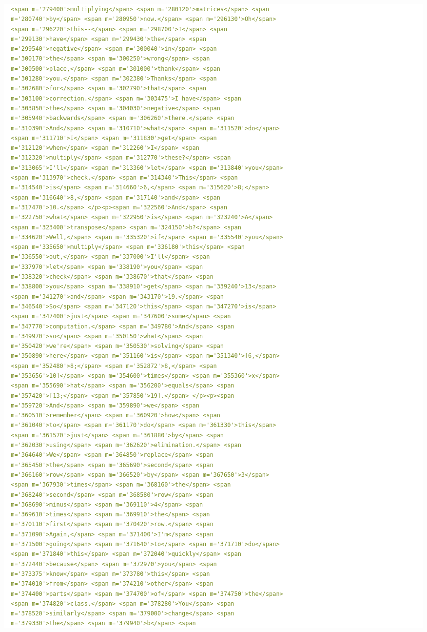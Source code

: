 ```yaml
  <span m='279400'>multiplying</span> <span m='280120'>matrices</span> <span
  m='280740'>by</span> <span m='280950'>now.</span> <span m='296130'>Oh</span>
  <span m='296220'>this--</span> <span m='298700'>I</span> <span
  m='299130'>have</span> <span m='299430'>the</span> <span
  m='299540'>negative</span> <span m='300040'>in</span> <span
  m='300170'>the</span> <span m='300250'>wrong</span> <span
  m='300500'>place,</span> <span m='301000'>thank</span> <span
  m='301280'>you.</span> <span m='302380'>Thanks</span> <span
  m='302680'>for</span> <span m='302790'>that</span> <span
  m='303100'>correction.</span> <span m='303475'>I have</span> <span
  m='303850'>the</span> <span m='304030'>negative</span> <span
  m='305940'>backwards</span> <span m='306260'>there.</span> <span
  m='310390'>And</span> <span m='310710'>what</span> <span m='311520'>do</span>
  <span m='311710'>I</span> <span m='311830'>get</span> <span
  m='312120'>when</span> <span m='312260'>I</span> <span
  m='312320'>multiply</span> <span m='312770'>these?</span> <span
  m='313065'>I'll</span> <span m='313360'>let</span> <span m='313840'>you</span>
  <span m='313970'>check.</span> <span m='314340'>This</span> <span
  m='314540'>is</span> <span m='314660'>6,</span> <span m='315620'>8;</span>
  <span m='316640'>8,</span> <span m='317140'>and</span> <span
  m='317470'>10.</span> </p><p><span m='322560'>And</span> <span
  m='322750'>what</span> <span m='322950'>is</span> <span m='323240'>A</span>
  <span m='323400'>transpose</span> <span m='324150'>b?</span> <span
  m='334620'>Well,</span> <span m='335320'>if</span> <span m='335540'>you</span>
  <span m='335650'>multiply</span> <span m='336180'>this</span> <span
  m='336550'>out,</span> <span m='337000'>I'll</span> <span
  m='337970'>let</span> <span m='338190'>you</span> <span
  m='338320'>check</span> <span m='338670'>that</span> <span
  m='338800'>you</span> <span m='338910'>get</span> <span m='339240'>13</span>
  <span m='341270'>and</span> <span m='343170'>19.</span> <span
  m='346540'>So</span> <span m='347120'>this</span> <span m='347270'>is</span>
  <span m='347400'>just</span> <span m='347600'>some</span> <span
  m='347770'>computation.</span> <span m='349780'>And</span> <span
  m='349970'>so</span> <span m='350150'>what</span> <span
  m='350420'>we're</span> <span m='350530'>solving</span> <span
  m='350890'>here</span> <span m='351160'>is</span> <span m='351340'>[6,</span>
  <span m='352480'>8;</span> <span m='352872'>8,</span> <span
  m='353656'>10]</span> <span m='354600'>times</span> <span m='355360'>x</span>
  <span m='355690'>hat</span> <span m='356200'>equals</span> <span
  m='357420'>[13;</span> <span m='357850'>19].</span> </p><p><span
  m='359720'>And</span> <span m='359890'>we</span> <span
  m='360510'>remember</span> <span m='360920'>how</span> <span
  m='361040'>to</span> <span m='361170'>do</span> <span m='361330'>this</span>
  <span m='361570'>just</span> <span m='361880'>by</span> <span
  m='362030'>using</span> <span m='362620'>elimination.</span> <span
  m='364640'>We</span> <span m='364850'>replace</span> <span
  m='365450'>the</span> <span m='365690'>second</span> <span
  m='366160'>row</span> <span m='366520'>by</span> <span m='367650'>3</span>
  <span m='367930'>times</span> <span m='368160'>the</span> <span
  m='368240'>second</span> <span m='368580'>row</span> <span
  m='368690'>minus</span> <span m='369110'>4</span> <span
  m='369610'>times</span> <span m='369910'>the</span> <span
  m='370110'>first</span> <span m='370420'>row.</span> <span
  m='371090'>Again,</span> <span m='371400'>I'm</span> <span
  m='371500'>going</span> <span m='371640'>to</span> <span m='371710'>do</span>
  <span m='371840'>this</span> <span m='372040'>quickly</span> <span
  m='372440'>because</span> <span m='372970'>you</span> <span
  m='373375'>know</span> <span m='373780'>this</span> <span
  m='374010'>from</span> <span m='374210'>other</span> <span
  m='374400'>parts</span> <span m='374700'>of</span> <span m='374750'>the</span>
  <span m='374820'>class.</span> <span m='378280'>You</span> <span
  m='378520'>similarly</span> <span m='379000'>change</span> <span
  m='379330'>the</span> <span m='379940'>b</span> <span
```